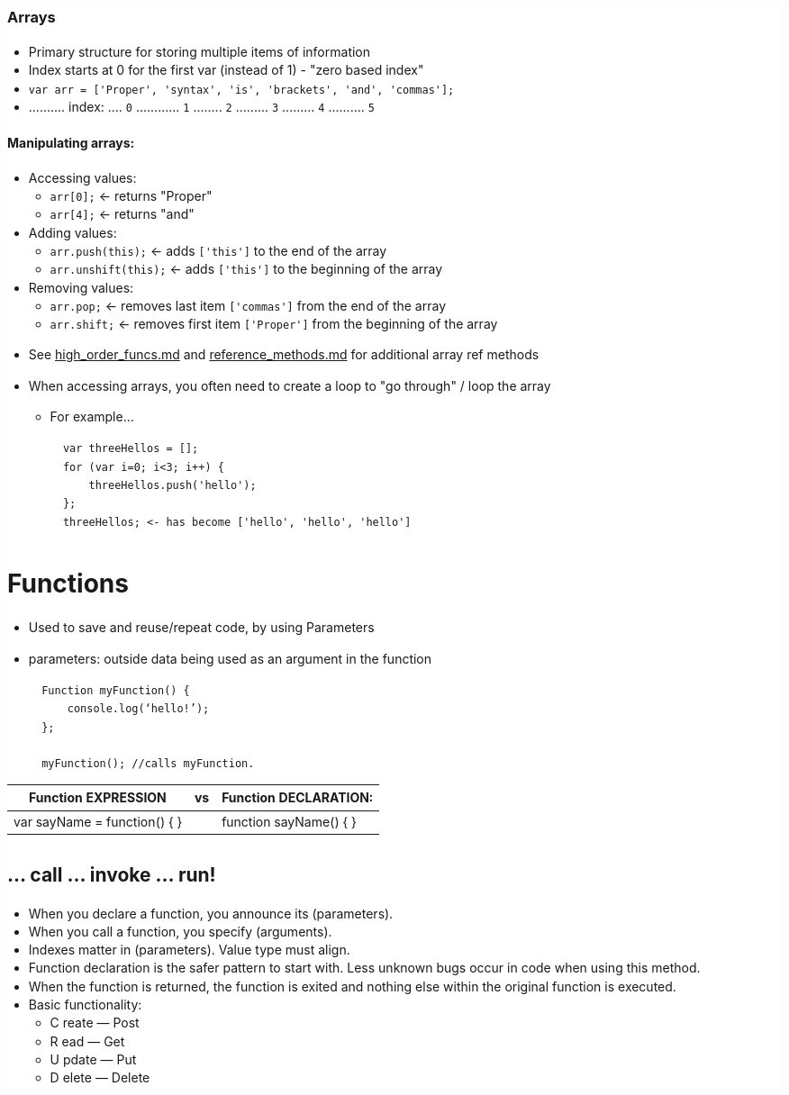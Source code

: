 ### Arrays 
- Primary structure for storing multiple items of information
- Index starts at 0 for the first var (instead of 1) - "zero based index"
- `var arr = ['Proper', 'syntax', 'is', 'brackets', 'and', 'commas'];`
- .......... index: .... `0` ............ `1` ........ `2` ......... `3` ......... `4` .......... `5`
#### Manipulating arrays:
- Accessing values: 
    - `arr[0];` <- returns "Proper"
    - `arr[4];` <- returns "and"
- Adding values:
    - `arr.push(this);` <- adds `['this']` to the end of the array
    - `arr.unshift(this);` <- adds `['this']` to the beginning of the array
- Removing values:
    - `arr.pop;` <- removes last item `['commas']` from the end of the array
    - `arr.shift;` <- removes first item `['Proper']` from the beginning of the array
* See [high_order_funcs.md](https://github.com/kale-stew/devmtn-notes/blob/master/JAVASCRIPT/high_order_funcs.md) and [reference_methods.md](https://github.com/kale-stew/devmtn-notes/blob/master/JAVASCRIPT/reference_methods.md) for additional array ref methods
- When accessing arrays, you often need to create a loop to "go through" / loop the array
    - For example...

            var threeHellos = [];
            for (var i=0; i<3; i++) {
                threeHellos.push('hello');
            };
            threeHellos; <- has become ['hello', 'hello', 'hello']

# Functions
- Used to save and reuse/repeat code, by using Parameters 
- parameters: outside data being used as an argument in the function

        Function myFunction() {
            console.log(‘hello!’); 
        };

        myFunction(); //calls myFunction. 

Function EXPRESSION | vs | Function DECLARATION:
------------------- | -- | ---------------------
var sayName = function() { } | | function sayName() { }

## … call … invoke … run!
- When you declare a function, you announce its (parameters).
- When you call a function, you specify (arguments). 
- Indexes matter in (parameters). Value type must align. 
- Function declaration is the safer pattern to start with. Less unknown bugs occur in code when using this method. 
- When the function is returned, the function is exited and nothing else within the original function is executed. 
- Basic functionality:
    - C reate —   Post 
    - R ead —     Get
    - U pdate —   Put
    - D elete —   Delete
